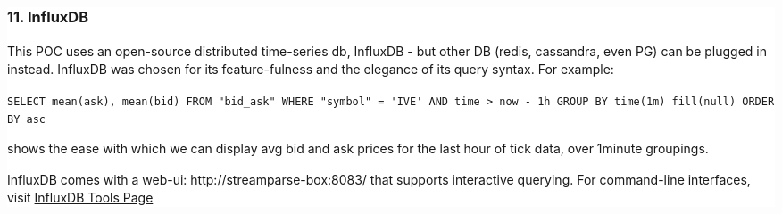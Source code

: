 
### 11. InfluxDB
This POC uses an open-source distributed time-series db, InfluxDB - but other DB (redis, cassandra, even PG) can be plugged in instead.  InfluxDB was chosen for its feature-fulness and the elegance of its query syntax.  For example:

```
SELECT mean(ask), mean(bid) FROM "bid_ask" WHERE "symbol" = 'IVE' AND time > now - 1h GROUP BY time(1m) fill(null) ORDER BY asc
```
shows the ease with which we can display avg bid and ask prices for the last hour of tick data, over 1minute groupings.

InfluxDB comes with a web-ui: http://streamparse-box:8083/ that supports interactive querying.  For command-line interfaces, visit [InfluxDB Tools Page](https://influxdb.com/docs/v0.9/tools/shell.html)





